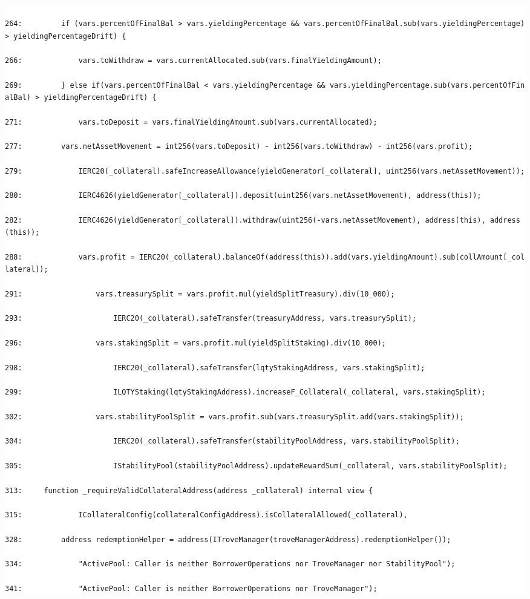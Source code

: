 ```solidity

264:         if (vars.percentOfFinalBal > vars.yieldingPercentage && vars.percentOfFinalBal.sub(vars.yieldingPercentage) > yieldingPercentageDrift) {

266:             vars.toWithdraw = vars.currentAllocated.sub(vars.finalYieldingAmount);

269:         } else if(vars.percentOfFinalBal < vars.yieldingPercentage && vars.yieldingPercentage.sub(vars.percentOfFinalBal) > yieldingPercentageDrift) {

271:             vars.toDeposit = vars.finalYieldingAmount.sub(vars.currentAllocated);

277:         vars.netAssetMovement = int256(vars.toDeposit) - int256(vars.toWithdraw) - int256(vars.profit);

279:             IERC20(_collateral).safeIncreaseAllowance(yieldGenerator[_collateral], uint256(vars.netAssetMovement));

280:             IERC4626(yieldGenerator[_collateral]).deposit(uint256(vars.netAssetMovement), address(this));

282:             IERC4626(yieldGenerator[_collateral]).withdraw(uint256(-vars.netAssetMovement), address(this), address(this));

288:             vars.profit = IERC20(_collateral).balanceOf(address(this)).add(vars.yieldingAmount).sub(collAmount[_collateral]);

291:                 vars.treasurySplit = vars.profit.mul(yieldSplitTreasury).div(10_000);

293:                     IERC20(_collateral).safeTransfer(treasuryAddress, vars.treasurySplit);

296:                 vars.stakingSplit = vars.profit.mul(yieldSplitStaking).div(10_000);

298:                     IERC20(_collateral).safeTransfer(lqtyStakingAddress, vars.stakingSplit);

299:                     ILQTYStaking(lqtyStakingAddress).increaseF_Collateral(_collateral, vars.stakingSplit);

302:                 vars.stabilityPoolSplit = vars.profit.sub(vars.treasurySplit.add(vars.stakingSplit));

304:                     IERC20(_collateral).safeTransfer(stabilityPoolAddress, vars.stabilityPoolSplit);

305:                     IStabilityPool(stabilityPoolAddress).updateRewardSum(_collateral, vars.stabilityPoolSplit);

313:     function _requireValidCollateralAddress(address _collateral) internal view {

315:             ICollateralConfig(collateralConfigAddress).isCollateralAllowed(_collateral),

328:         address redemptionHelper = address(ITroveManager(troveManagerAddress).redemptionHelper());

334:             "ActivePool: Caller is neither BorrowerOperations nor TroveManager nor StabilityPool");

341:             "ActivePool: Caller is neither BorrowerOperations nor TroveManager");

```
